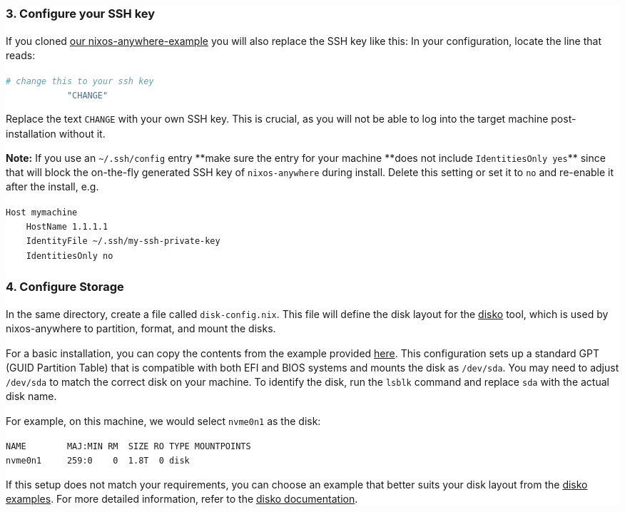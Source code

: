 ### 3. Configure your SSH key

If you cloned
[our nixos-anywhere-example](https://github.com/nix-community/nixos-anywhere-examples/blob/main/configuration.nix)
you will also replace the SSH key like this: In your configuration, locate the
line that reads:

```bash
# change this to your ssh key
            "CHANGE"
```

Replace the text `CHANGE` with your own SSH key. This is crucial, as you will
not be able to log into the target machine post-installation without it.

**Note:** If you use an `~/.ssh/config` entry **make sure the entry for your machine **does
not include `IdentitiesOnly yes`\*\* since that will block the on-the-fly generated
SSH key of `nixos-anywhere` during install. Delete this setting or set it to `no`
and re-enable it after the install, e.g.

```
Host mymachine
    HostName 1.1.1.1
    IdentityFile ~/.ssh/my-ssh-private-key
    IdentitiesOnly no
```

### 4. Configure Storage

In the same directory, create a file called `disk-config.nix`. This file will
define the disk layout for the
[disko](https://github.com/nix-community/disko/blob/master/docs/INDEX.md) tool,
which is used by nixos-anywhere to partition, format, and mount the disks.

For a basic installation, you can copy the contents from the example provided
[here](https://github.com/nix-community/nixos-anywhere-examples/blob/main/disk-config.nix).
This configuration sets up a standard GPT (GUID Partition Table) that is
compatible with both EFI and BIOS systems and mounts the disk as `/dev/sda`. You
may need to adjust `/dev/sda` to match the correct disk on your machine. To
identify the disk, run the `lsblk` command and replace `sda` with the actual
disk name.

For example, on this machine, we would select `nvme0n1` as the disk:

```
NAME        MAJ:MIN RM  SIZE RO TYPE MOUNTPOINTS
nvme0n1     259:0    0  1.8T  0 disk
```

If this setup does not match your requirements, you can choose an example that
better suits your disk layout from the
[disko examples](https://github.com/nix-community/disko/tree/master/example).
For more detailed information, refer to the
[disko documentation](https://github.com/nix-community/disko).
